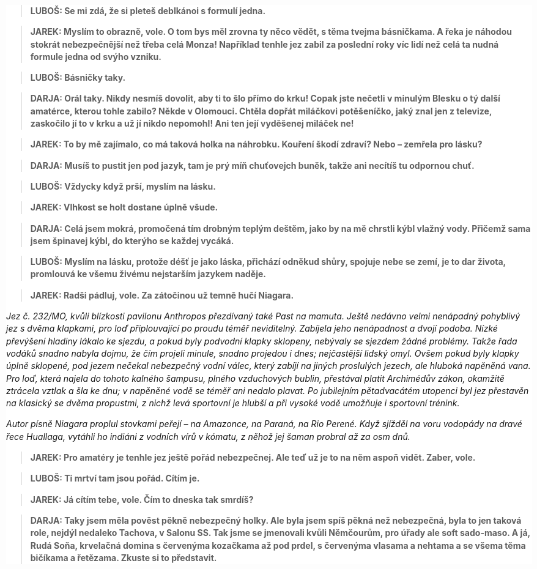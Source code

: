 > ****LUBOŠ**: Se mi zdá, že si pleteš deblkánoi s formulí jedna.**

> ****JAREK**: Myslím to obrazně, vole. O tom bys měl zrovna ty něco vědět, s těma tvejma básničkama. A řeka je náhodou stokrát nebezpečnější než třeba celá Monza! Například tenhle jez zabil za poslední roky víc lidí než celá ta nudná formule jedna od svýho vzniku.**

> ****LUBOŠ**: Básničky taky.**

> ****DARJA**: Orál taky. Nikdy nesmíš dovolit, aby ti to šlo přímo do krku! Copak jste nečetli v minulým Blesku o tý další amatérce, kterou tohle zabilo? Někde v Olomouci. Chtěla dopřát miláčkovi potěšeníčko, jaký znal jen z televize, zaskočilo jí to v krku a už jí nikdo nepomohl! Ani ten její vyděšenej miláček ne!**

> ****JAREK**: To by mě zajímalo, co má taková holka na náhrobku. Kouření škodí zdraví? Nebo – zemřela pro lásku?**

> ****DARJA**: Musíš to pustit jen pod jazyk, tam je prý míň chuťovejch buněk, takže ani necítíš tu odpornou chuť.**

> ****LUBOŠ**: Vždycky když prší, myslím na lásku.**

> ****JAREK**: Vlhkost se holt dostane úplně všude.**

> ****DARJA**: Celá jsem mokrá, promočená tím drobným teplým deštěm, jako by na mě chrstli kýbl vlažný vody. Přičemž sama jsem špinavej kýbl, do kterýho se každej vycáká.**

> ****LUBOŠ**: Myslím na lásku, protože déšť je jako láska, přichází odněkud shůry, spojuje nebe se zemí, je to dar života, promlouvá ke všemu živému nejstarším jazykem naděje.**

> ****JAREK**: Radši pádluj, vole. Za zátočinou už temně hučí Niagara.**

_Jez č. 232/MO, kvůli blízkosti pavilonu Anthropos přezdívaný také Past na mamuta. Ještě nedávno velmi nenápadný pohyblivý jez s dvěma klapkami, pro loď připlouvající po proudu téměř neviditelný. Zabíjela jeho nenápadnost a dvojí podoba. Nízké převýšení hladiny lákalo ke sjezdu, a pokud byly podvodní klapky sklopeny, nebývaly se sjezdem žádné problémy. Takže řada vodáků snadno nabyla do­jmu, že čím projeli minule, snadno projedou i dnes; nejčastější lidský omyl. Ovšem pokud byly klapky úplně sklopené, pod jezem nečekal nebezpečný vodní válec, který zabíjí na jiných proslulých jezech, ale hluboká napěněná vana. Pro loď, která najela do tohoto kalného šampusu, plného vzduchových bublin, přestával platit Archimédův zákon, okamžitě ztrácela vztlak a šla ke dnu; v napěněné vodě se téměř ani nedalo plavat. Po jubilejním pětadvacátém utopenci byl jez přestavěn na klasický se dvěma propustmi, z nichž levá sportovní je hlubší a při vysoké vodě umožňuje i sportovní trénink._

_Autor písně Niagara proplul stovkami peřejí – na Amazonce, na Paraná, na Rio Perené. Když sjížděl na voru vodopády na dravé řece Huallaga, vytáhli ho indiáni z vodních vírů v kómatu, z něhož jej šaman probral až za osm dnů._

</section>

<section>

> ****JAREK**: Pro amatéry je tenhle jez ještě pořád nebezpečnej. Ale teď už je to na něm aspoň vidět. Zaber, vole.**

> ****LUBOŠ**: Ti mrtví tam jsou pořád. Cítím je.**

> ****JAREK**: Já cítím tebe, vole. Čím to dneska tak smrdíš?**

> ****DARJA**: Taky jsem měla pověst pěkně nebezpečný holky. Ale byla jsem spíš pěkná než nebezpečná, byla to jen taková role, nejdýl nedaleko Tachova, v Salonu SS. Tak jsme se jmenovali kvůli Němčourům, pro úřady ale soft sado-maso. A já, Rudá Soňa, krvelačná domina s červenýma kozačkama až pod prdel, s červenýma vlasama a nehtama a se všema těma bičíkama a řetězama. Zkuste si to představit.**
